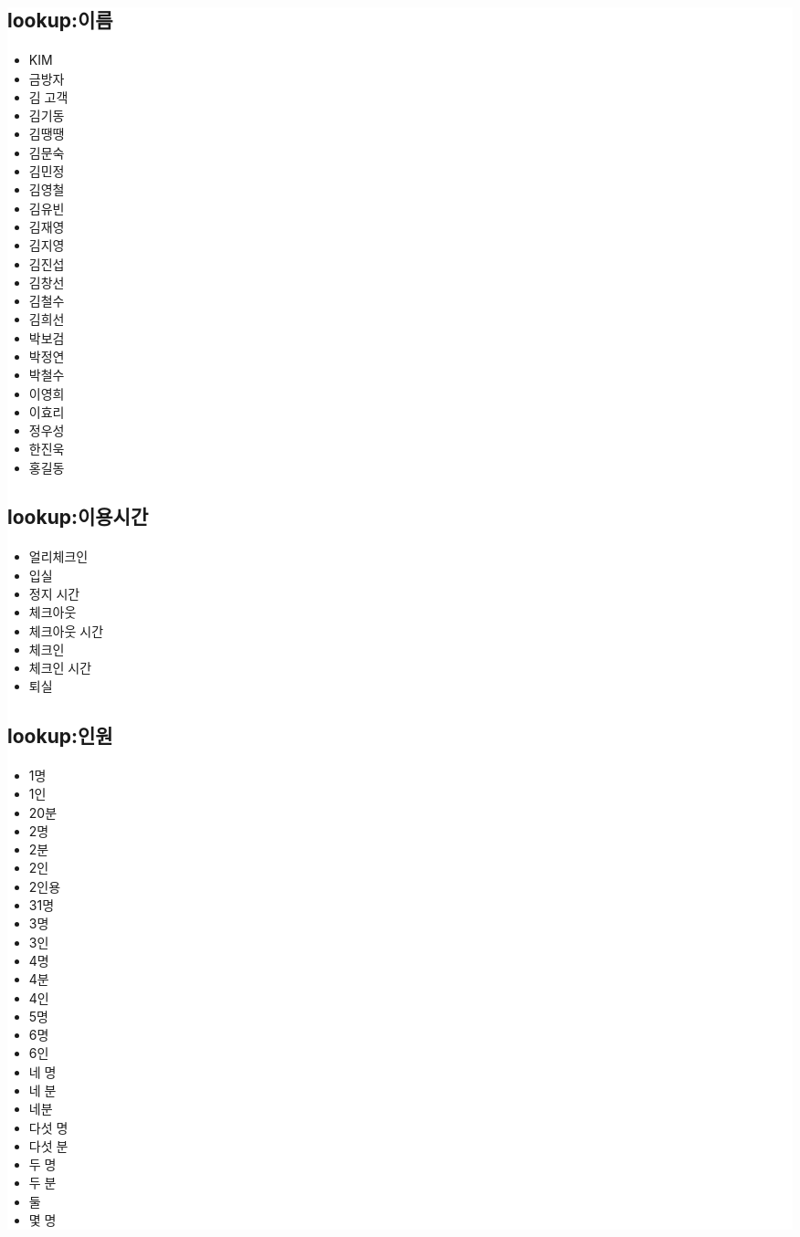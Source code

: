 ## lookup:이름
- KIM
- 금방자
- 김 고객
- 김기동
- 김땡땡
- 김문숙
- 김민정
- 김영철
- 김유빈
- 김재영
- 김지영
- 김진섭
- 김창선
- 김철수
- 김희선
- 박보검
- 박정연
- 박철수
- 이영희
- 이효리
- 정우성
- 한진욱
- 홍길동

## lookup:이용시간
- 얼리체크인
- 입실
- 정지 시간
- 체크아웃
- 체크아웃 시간
- 체크인
- 체크인 시간
- 퇴실

## lookup:인원
- 1명
- 1인
- 20분
- 2명
- 2분
- 2인
- 2인용
- 31명
- 3명
- 3인
- 4명
- 4분
- 4인
- 5명
- 6명
- 6인
- 네 명
- 네 분
- 네분
- 다섯 명
- 다섯 분
- 두 명
- 두 분
- 둘
- 몇 명